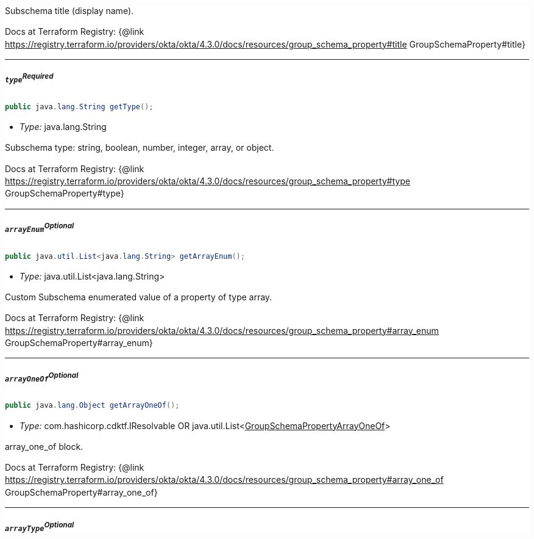 Subschema title (display name).

Docs at Terraform Registry: {@link https://registry.terraform.io/providers/okta/okta/4.3.0/docs/resources/group_schema_property#title GroupSchemaProperty#title}

---

##### `type`<sup>Required</sup> <a name="type" id="@cdktf/provider-okta.groupSchemaProperty.GroupSchemaPropertyConfig.property.type"></a>

```java
public java.lang.String getType();
```

- *Type:* java.lang.String

Subschema type: string, boolean, number, integer, array, or object.

Docs at Terraform Registry: {@link https://registry.terraform.io/providers/okta/okta/4.3.0/docs/resources/group_schema_property#type GroupSchemaProperty#type}

---

##### `arrayEnum`<sup>Optional</sup> <a name="arrayEnum" id="@cdktf/provider-okta.groupSchemaProperty.GroupSchemaPropertyConfig.property.arrayEnum"></a>

```java
public java.util.List<java.lang.String> getArrayEnum();
```

- *Type:* java.util.List<java.lang.String>

Custom Subschema enumerated value of a property of type array.

Docs at Terraform Registry: {@link https://registry.terraform.io/providers/okta/okta/4.3.0/docs/resources/group_schema_property#array_enum GroupSchemaProperty#array_enum}

---

##### `arrayOneOf`<sup>Optional</sup> <a name="arrayOneOf" id="@cdktf/provider-okta.groupSchemaProperty.GroupSchemaPropertyConfig.property.arrayOneOf"></a>

```java
public java.lang.Object getArrayOneOf();
```

- *Type:* com.hashicorp.cdktf.IResolvable OR java.util.List<<a href="#@cdktf/provider-okta.groupSchemaProperty.GroupSchemaPropertyArrayOneOf">GroupSchemaPropertyArrayOneOf</a>>

array_one_of block.

Docs at Terraform Registry: {@link https://registry.terraform.io/providers/okta/okta/4.3.0/docs/resources/group_schema_property#array_one_of GroupSchemaProperty#array_one_of}

---

##### `arrayType`<sup>Optional</sup> <a name="arrayType" id="@cdktf/provider-okta.groupSchemaProperty.GroupSchemaPropertyConfig.property.arrayType"></a>
